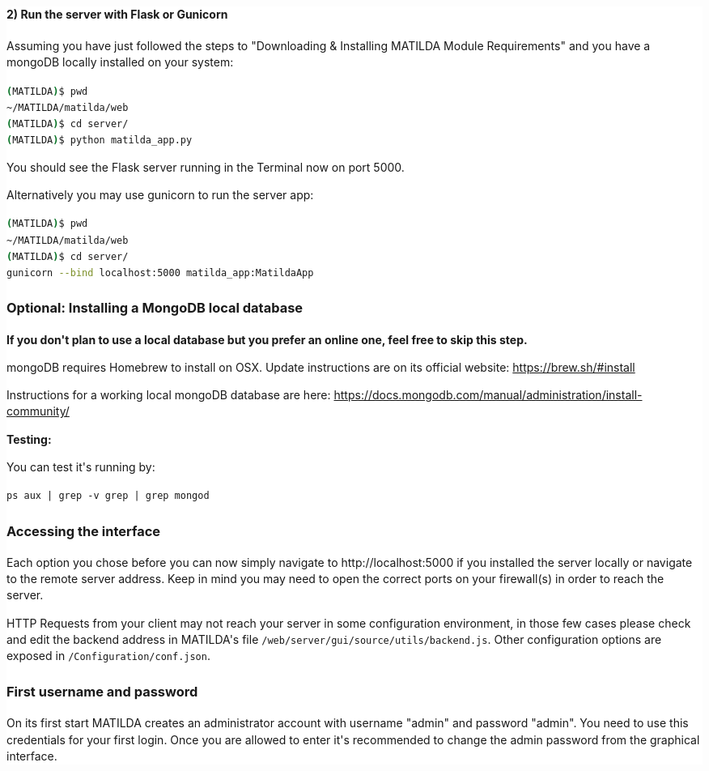 #### 2) Run the server with Flask or Gunicorn

Assuming you have just followed the steps to "Downloading & Installing MATILDA Module Requirements"
and you have a mongoDB locally installed on your system:

```bash
(MATILDA)$ pwd
~/MATILDA/matilda/web
(MATILDA)$ cd server/
(MATILDA)$ python matilda_app.py
```

You should see the Flask server running in the Terminal now on port 5000.

Alternatively you may use gunicorn to run the server app:

```bash
(MATILDA)$ pwd
~/MATILDA/matilda/web
(MATILDA)$ cd server/
gunicorn --bind localhost:5000 matilda_app:MatildaApp
```

### Optional: Installing a MongoDB local database

<strong>If you don't plan to use a local database but you prefer an online one, feel free to skip this step.</strong>

mongoDB requires Homebrew to install on OSX.
Update instructions are on its official website: https://brew.sh/#install

Instructions for a working local mongoDB database are here:
https://docs.mongodb.com/manual/administration/install-community/

<strong>Testing:</strong>

You can test it's running by:

`ps aux | grep -v grep | grep mongod`


### Accessing the interface

Each option you chose before you can now simply navigate to http://localhost:5000 if you installed the server locally 
or navigate to the remote server address.
Keep in mind you may need to open the correct ports on your firewall(s) in order to reach the server.

HTTP Requests from your client may not reach your server in some configuration environment, 
in those few cases please check and edit the backend address in MATILDA's file `/web/server/gui/source/utils/backend.js`.
Other configuration options are exposed in `/Configuration/conf.json`.

### First username and password

On its first start MATILDA creates an administrator account with username "admin" and password "admin".
You need to use this credentials for your first login. Once you are allowed to enter it's recommended 
to change the admin password from the graphical interface.

